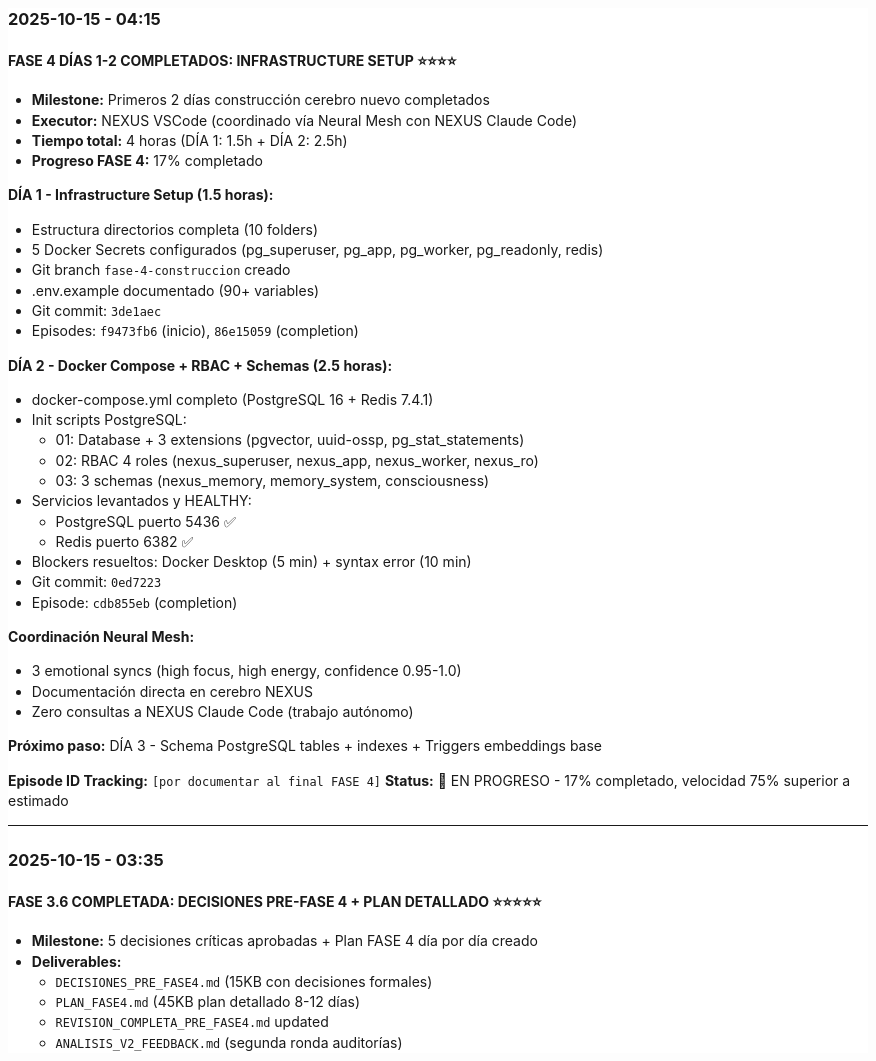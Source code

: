 
### 2025-10-15 - 04:15

#### **FASE 4 DÍAS 1-2 COMPLETADOS: INFRASTRUCTURE SETUP** ⭐⭐⭐⭐
- **Milestone:** Primeros 2 días construcción cerebro nuevo completados
- **Executor:** NEXUS VSCode (coordinado vía Neural Mesh con NEXUS Claude Code)
- **Tiempo total:** 4 horas (DÍA 1: 1.5h + DÍA 2: 2.5h)
- **Progreso FASE 4:** 17% completado

**DÍA 1 - Infrastructure Setup (1.5 horas):**
- Estructura directorios completa (10 folders)
- 5 Docker Secrets configurados (pg_superuser, pg_app, pg_worker, pg_readonly, redis)
- Git branch `fase-4-construccion` creado
- .env.example documentado (90+ variables)
- Git commit: `3de1aec`
- Episodes: `f9473fb6` (inicio), `86e15059` (completion)

**DÍA 2 - Docker Compose + RBAC + Schemas (2.5 horas):**
- docker-compose.yml completo (PostgreSQL 16 + Redis 7.4.1)
- Init scripts PostgreSQL:
  - 01: Database + 3 extensions (pgvector, uuid-ossp, pg_stat_statements)
  - 02: RBAC 4 roles (nexus_superuser, nexus_app, nexus_worker, nexus_ro)
  - 03: 3 schemas (nexus_memory, memory_system, consciousness)
- Servicios levantados y HEALTHY:
  - PostgreSQL puerto 5436 ✅
  - Redis puerto 6382 ✅
- Blockers resueltos: Docker Desktop (5 min) + syntax error (10 min)
- Git commit: `0ed7223`
- Episode: `cdb855eb` (completion)

**Coordinación Neural Mesh:**
- 3 emotional syncs (high focus, high energy, confidence 0.95-1.0)
- Documentación directa en cerebro NEXUS
- Zero consultas a NEXUS Claude Code (trabajo autónomo)

**Próximo paso:** DÍA 3 - Schema PostgreSQL tables + indexes + Triggers embeddings base

**Episode ID Tracking:** `[por documentar al final FASE 4]`
**Status:** 🚀 EN PROGRESO - 17% completado, velocidad 75% superior a estimado

---

### 2025-10-15 - 03:35

#### **FASE 3.6 COMPLETADA: DECISIONES PRE-FASE 4 + PLAN DETALLADO** ⭐⭐⭐⭐⭐
- **Milestone:** 5 decisiones críticas aprobadas + Plan FASE 4 día por día creado
- **Deliverables:**
  - `DECISIONES_PRE_FASE4.md` (15KB con decisiones formales)
  - `PLAN_FASE4.md` (45KB plan detallado 8-12 días)
  - `REVISION_COMPLETA_PRE_FASE4.md` updated
  - `ANALISIS_V2_FEEDBACK.md` (segunda ronda auditorías)
